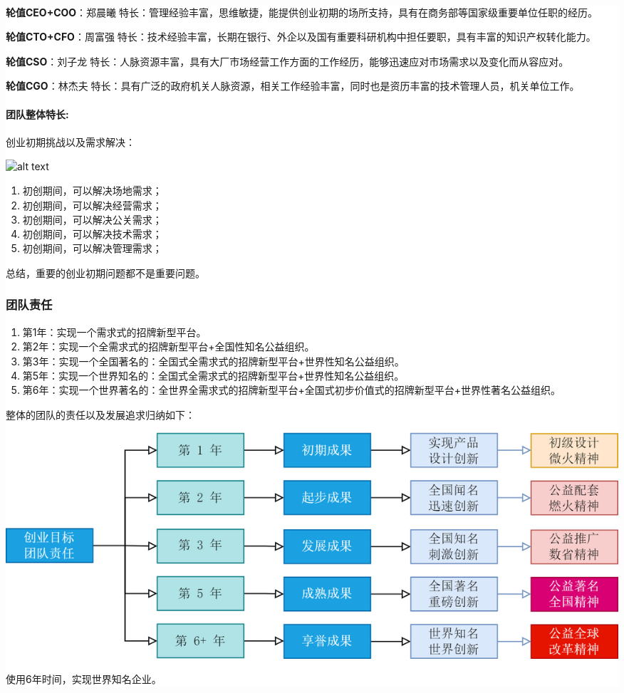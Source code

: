 **轮值CEO+COO**：郑晨曦
特长：管理经验丰富，思维敏捷，能提供创业初期的场所支持，具有在商务部等国家级重要单位任职的经历。

**轮值CTO+CFO**：周富强
特长：技术经验丰富，长期在银行、外企以及国有重要科研机构中担任要职，具有丰富的知识产权转化能力。

**轮值CSO**：刘子龙
特长：人脉资源丰富，具有大厂市场经营工作方面的工作经历，能够迅速应对市场需求以及变化而从容应对。

**轮值CGO**：林杰夫
特长：具有广泛的政府机关人脉资源，相关工作经验丰富，同时也是资历丰富的技术管理人员，机关单位工作。

#### 团队整体特长:

创业初期挑战以及需求解决：

![alt text](P2-创业初期的需求解决.drawio.png)

1. 初创期间，可以解决场地需求；
2. 初创期间，可以解决经营需求；
3. 初创期间，可以解决公关需求；
4. 初创期间，可以解决技术需求；
5. 初创期间，可以解决管理需求；

总结，重要的创业初期问题都不是重要问题。

### 团队责任

1. 第1年：实现一个需求式的招牌新型平台。
2. 第2年：实现一个全需求式的招牌新型平台+全国性知名公益组织。
3. 第3年：实现一个全国著名的：全国式全需求式的招牌新型平台+世界性知名公益组织。
4. 第5年：实现一个世界知名的：全国式全需求式的招牌新型平台+世界性知名公益组织。
5. 第6年：实现一个世界著名的：全世界全需求式的招牌新型平台+全国式初步价值式的招牌新型平台+世界性著名公益组织。

整体的团队的责任以及发展追求归纳如下：

![alt text](https://github.com/JYLinOK/Web4.0WhitePaper/blob/main/imags/P3-%E5%9B%A2%E9%98%9F%E8%B4%A3%E4%BB%BB.drawio.png)

使用6年时间，实现世界知名企业。
